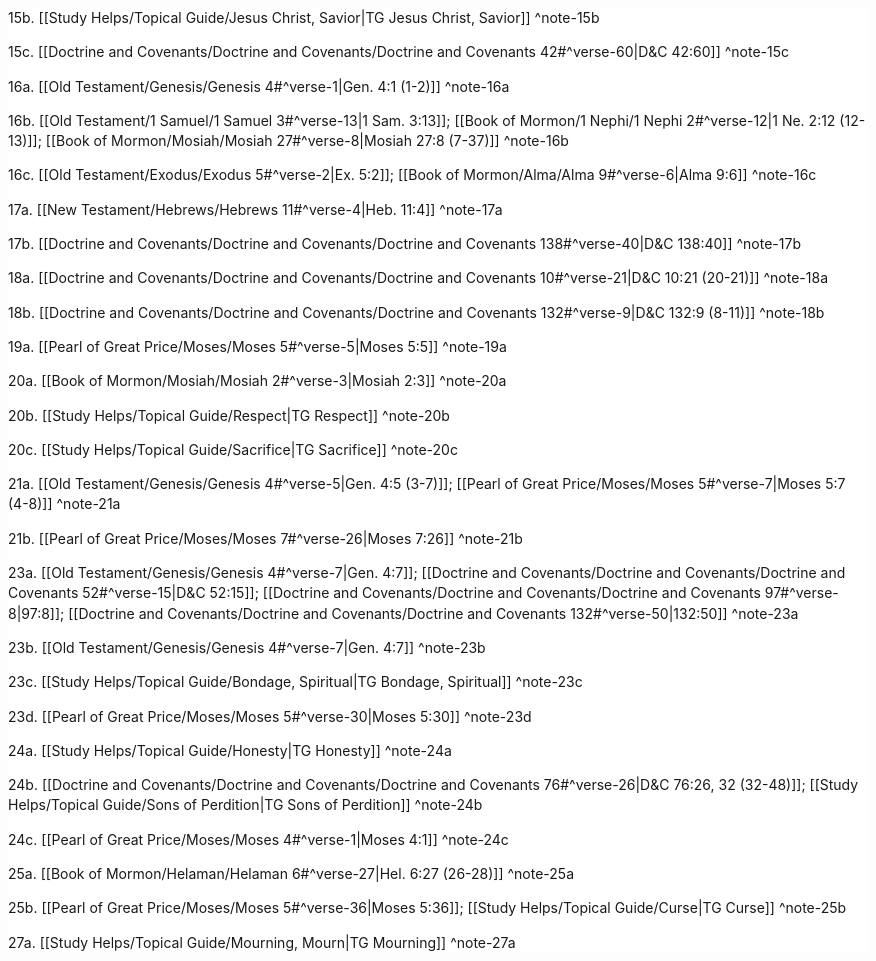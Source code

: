 15b. [[Study Helps/Topical Guide/Jesus Christ, Savior|TG Jesus Christ, Savior]] ^note-15b

15c. [[Doctrine and Covenants/Doctrine and Covenants/Doctrine and Covenants 42#^verse-60|D&C 42:60]] ^note-15c

16a. [[Old Testament/Genesis/Genesis 4#^verse-1|Gen. 4:1 (1-2)]] ^note-16a

16b. [[Old Testament/1 Samuel/1 Samuel 3#^verse-13|1 Sam. 3:13]]; [[Book of Mormon/1 Nephi/1 Nephi 2#^verse-12|1 Ne. 2:12 (12-13)]]; [[Book of Mormon/Mosiah/Mosiah 27#^verse-8|Mosiah 27:8 (7-37)]] ^note-16b

16c. [[Old Testament/Exodus/Exodus 5#^verse-2|Ex. 5:2]]; [[Book of Mormon/Alma/Alma 9#^verse-6|Alma 9:6]] ^note-16c

17a. [[New Testament/Hebrews/Hebrews 11#^verse-4|Heb. 11:4]] ^note-17a

17b. [[Doctrine and Covenants/Doctrine and Covenants/Doctrine and Covenants 138#^verse-40|D&C 138:40]] ^note-17b

18a. [[Doctrine and Covenants/Doctrine and Covenants/Doctrine and Covenants 10#^verse-21|D&C 10:21 (20-21)]] ^note-18a

18b. [[Doctrine and Covenants/Doctrine and Covenants/Doctrine and Covenants 132#^verse-9|D&C 132:9 (8-11)]] ^note-18b

19a. [[Pearl of Great Price/Moses/Moses 5#^verse-5|Moses 5:5]] ^note-19a

20a. [[Book of Mormon/Mosiah/Mosiah 2#^verse-3|Mosiah 2:3]] ^note-20a

20b. [[Study Helps/Topical Guide/Respect|TG Respect]] ^note-20b

20c. [[Study Helps/Topical Guide/Sacrifice|TG Sacrifice]] ^note-20c

21a. [[Old Testament/Genesis/Genesis 4#^verse-5|Gen. 4:5 (3-7)]]; [[Pearl of Great Price/Moses/Moses 5#^verse-7|Moses 5:7 (4-8)]] ^note-21a

21b. [[Pearl of Great Price/Moses/Moses 7#^verse-26|Moses 7:26]] ^note-21b

23a. [[Old Testament/Genesis/Genesis 4#^verse-7|Gen. 4:7]]; [[Doctrine and Covenants/Doctrine and Covenants/Doctrine and Covenants 52#^verse-15|D&C 52:15]]; [[Doctrine and Covenants/Doctrine and Covenants/Doctrine and Covenants 97#^verse-8|97:8]]; [[Doctrine and Covenants/Doctrine and Covenants/Doctrine and Covenants 132#^verse-50|132:50]] ^note-23a

23b. [[Old Testament/Genesis/Genesis 4#^verse-7|Gen. 4:7]] ^note-23b

23c. [[Study Helps/Topical Guide/Bondage, Spiritual|TG Bondage, Spiritual]] ^note-23c

23d. [[Pearl of Great Price/Moses/Moses 5#^verse-30|Moses 5:30]] ^note-23d

24a. [[Study Helps/Topical Guide/Honesty|TG Honesty]] ^note-24a

24b. [[Doctrine and Covenants/Doctrine and Covenants/Doctrine and Covenants 76#^verse-26|D&C 76:26, 32 (32-48)]]; [[Study Helps/Topical Guide/Sons of Perdition|TG Sons of Perdition]] ^note-24b

24c. [[Pearl of Great Price/Moses/Moses 4#^verse-1|Moses 4:1]] ^note-24c

25a. [[Book of Mormon/Helaman/Helaman 6#^verse-27|Hel. 6:27 (26-28)]] ^note-25a

25b. [[Pearl of Great Price/Moses/Moses 5#^verse-36|Moses 5:36]]; [[Study Helps/Topical Guide/Curse|TG Curse]] ^note-25b

27a. [[Study Helps/Topical Guide/Mourning, Mourn|TG Mourning]] ^note-27a
